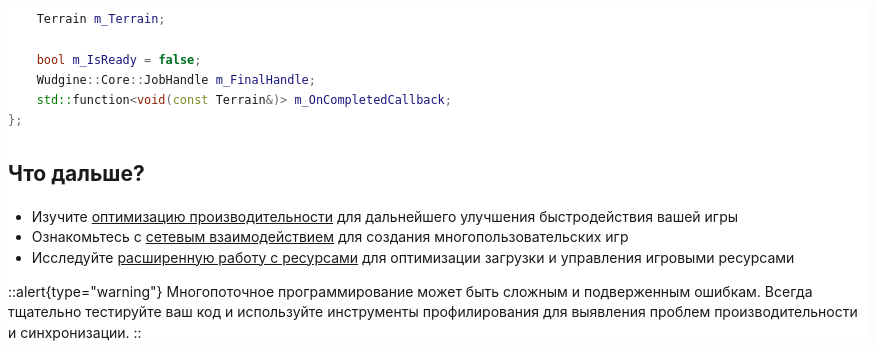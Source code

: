 ```cpp
    Terrain m_Terrain;
    
    bool m_IsReady = false;
    Wudgine::Core::JobHandle m_FinalHandle;
    std::function<void(const Terrain&)> m_OnCompletedCallback;
};
```

## Что дальше?

- Изучите [оптимизацию производительности](/ru/advanced-topics/performance-optimization) для дальнейшего улучшения быстродействия вашей игры
- Ознакомьтесь с [сетевым взаимодействием](/ru/advanced-topics/networking) для создания многопользовательских игр
- Исследуйте [расширенную работу с ресурсами](/ru/advanced-topics/advanced-resources) для оптимизации загрузки и управления игровыми ресурсами

::alert{type="warning"}
Многопоточное программирование может быть сложным и подверженным ошибкам. Всегда тщательно тестируйте ваш код и используйте инструменты профилирования для выявления проблем производительности и синхронизации.
::